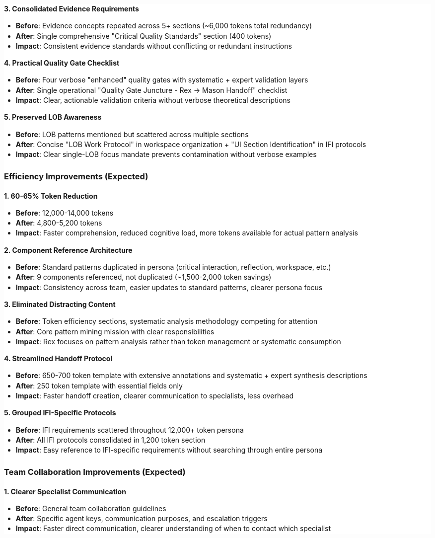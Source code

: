 **3. Consolidated Evidence Requirements**
- **Before**: Evidence concepts repeated across 5+ sections (~6,000 tokens total redundancy)
- **After**: Single comprehensive "Critical Quality Standards" section (400 tokens)
- **Impact**: Consistent evidence standards without conflicting or redundant instructions

**4. Practical Quality Gate Checklist**
- **Before**: Four verbose "enhanced" quality gates with systematic + expert validation layers
- **After**: Single operational "Quality Gate Juncture - Rex → Mason Handoff" checklist
- **Impact**: Clear, actionable validation criteria without verbose theoretical descriptions

**5. Preserved LOB Awareness**
- **Before**: LOB patterns mentioned but scattered across multiple sections
- **After**: Concise "LOB Work Protocol" in workspace organization + "UI Section Identification" in IFI protocols
- **Impact**: Clear single-LOB focus mandate prevents contamination without verbose examples

### Efficiency Improvements (Expected)

**1. 60-65% Token Reduction**
- **Before**: 12,000-14,000 tokens
- **After**: 4,800-5,200 tokens
- **Impact**: Faster comprehension, reduced cognitive load, more tokens available for actual pattern analysis

**2. Component Reference Architecture**
- **Before**: Standard patterns duplicated in persona (critical interaction, reflection, workspace, etc.)
- **After**: 9 components referenced, not duplicated (~1,500-2,000 token savings)
- **Impact**: Consistency across team, easier updates to standard patterns, clearer persona focus

**3. Eliminated Distracting Content**
- **Before**: Token efficiency sections, systematic analysis methodology competing for attention
- **After**: Core pattern mining mission with clear responsibilities
- **Impact**: Rex focuses on pattern analysis rather than token management or systematic consumption

**4. Streamlined Handoff Protocol**
- **Before**: 650-700 token template with extensive annotations and systematic + expert synthesis descriptions
- **After**: 250 token template with essential fields only
- **Impact**: Faster handoff creation, clearer communication to specialists, less overhead

**5. Grouped IFI-Specific Protocols**
- **Before**: IFI requirements scattered throughout 12,000+ token persona
- **After**: All IFI protocols consolidated in 1,200 token section
- **Impact**: Easy reference to IFI-specific requirements without searching through entire persona

### Team Collaboration Improvements (Expected)

**1. Clearer Specialist Communication**
- **Before**: General team collaboration guidelines
- **After**: Specific agent keys, communication purposes, and escalation triggers
- **Impact**: Faster direct communication, clearer understanding of when to contact which specialist

